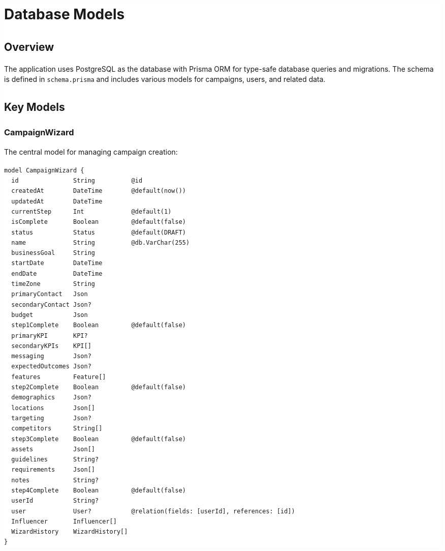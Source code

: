 # Database Models

## Overview

The application uses PostgreSQL as the database with Prisma ORM for type-safe database queries and migrations. The schema is defined in `schema.prisma` and includes various models for campaigns, users, and related data.

## Key Models

### CampaignWizard

The central model for managing campaign creation:

```prisma
model CampaignWizard {
  id               String          @id
  createdAt        DateTime        @default(now())
  updatedAt        DateTime
  currentStep      Int             @default(1)
  isComplete       Boolean         @default(false)
  status           Status          @default(DRAFT)
  name             String          @db.VarChar(255)
  businessGoal     String
  startDate        DateTime
  endDate          DateTime
  timeZone         String
  primaryContact   Json
  secondaryContact Json?
  budget           Json
  step1Complete    Boolean         @default(false)
  primaryKPI       KPI?
  secondaryKPIs    KPI[]
  messaging        Json?
  expectedOutcomes Json?
  features         Feature[]
  step2Complete    Boolean         @default(false)
  demographics     Json?
  locations        Json[]
  targeting        Json?
  competitors      String[]
  step3Complete    Boolean         @default(false)
  assets           Json[]
  guidelines       String?
  requirements     Json[]
  notes            String?
  step4Complete    Boolean         @default(false)
  userId           String?
  user             User?           @relation(fields: [userId], references: [id])
  Influencer       Influencer[]
  WizardHistory    WizardHistory[]
}
```
